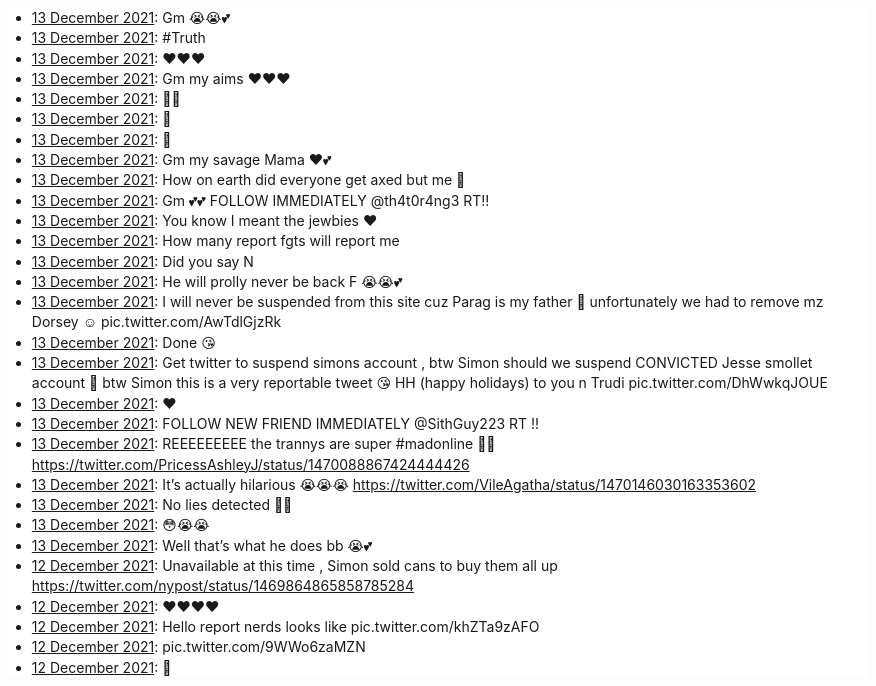 * [13 December 2021](https://web.archive.org/web/20211213151518/https://twitter.com/princessaadha/status/1470410642981068807): Gm 😭😭💕 
* [13 December 2021](https://web.archive.org/web/20211213150742/https://twitter.com/princessaadha/status/1470408786598846465): #Truth 
* [13 December 2021](https://web.archive.org/web/20211213150155/https://twitter.com/princessaadha/status/1470408615735533571): ❤️❤️❤️ 
* [13 December 2021](https://web.archive.org/web/20211213150704/https://twitter.com/princessaadha/status/1470408552133144580): Gm my aims ❤️❤️❤️ 
* [13 December 2021](https://web.archive.org/web/20211213150621/https://twitter.com/princessaadha/status/1470408392854450186): 👌🏻 
* [13 December 2021](https://web.archive.org/web/20211213150847/https://twitter.com/princessaadha/status/1470408296850931723): 🤬 
* [13 December 2021](https://web.archive.org/web/20211213145204/https://twitter.com/princessaadha/status/1470404849816768512): 🤫 
* [13 December 2021](https://web.archive.org/web/20211213144249/https://twitter.com/princessaadha/status/1470403735310454787): Gm my savage Mama ❤️💕 
* [13 December 2021](https://web.archive.org/web/20211213144510/https://twitter.com/princessaadha/status/1470403085919006731): How on earth did everyone get axed but me 🤫 
* [13 December 2021](https://web.archive.org/web/20211213144221/https://twitter.com/princessaadha/status/1470402652634767360): Gm 💕💕 FOLLOW IMMEDIATELY  @th4t0r4ng3     RT!! 
* [13 December 2021](https://web.archive.org/web/20211213070741/https://twitter.com/princessaadha/status/1470287484764528642): You know I meant the jewbies ❤️ 
* [13 December 2021](https://web.archive.org/web/20211213065353/https://twitter.com/princessaadha/status/1470285762092544005): How many report fgts will report me 
* [13 December 2021](https://web.archive.org/web/20211213062554/https://twitter.com/princessaadha/status/1470278774923186178): Did you say N 
* [13 December 2021](https://web.archive.org/web/20211213062423/https://twitter.com/princessaadha/status/1470277981687975937): He will prolly never be back F 😭😭💕 
* [13 December 2021](https://web.archive.org/web/20211213061629/https://twitter.com/princessaadha/status/1470276124735324162): I will never be suspended from this site cuz Parag is my father 💯 unfortunately we had to remove mz Dorsey ☺️ pic.twitter.com/AwTdlGjzRk 
* [13 December 2021](https://web.archive.org/web/20211213061039/https://twitter.com/princessaadha/status/1470273612531830790): Done 😘 
* [13 December 2021](https://web.archive.org/web/20211213060515/https://twitter.com/princessaadha/status/1470272283944042499): Get twitter to suspend simons account , btw Simon should we suspend CONVICTED Jesse smollet account 🤫 btw Simon this is a very reportable tweet 😘 HH (happy holidays) to you n Trudi pic.twitter.com/DhWwkqJOUE 
* [13 December 2021](https://web.archive.org/web/20211213051729/https://twitter.com/princessaadha/status/1470260280366141444): ❤️ 
* [13 December 2021](https://web.archive.org/web/20211213050907/https://twitter.com/princessaadha/status/1470259441333379073): FOLLOW NEW FRIEND IMMEDIATELY  @SithGuy223  RT !! 
* [13 December 2021](https://web.archive.org/web/20211213051251/https://twitter.com/princessaadha/status/1470259110641868803): REEEEEEEEE the trannys are super  #madonline  💯💯 https://twitter.com/PricessAshleyJ/status/1470088867424444426 
* [13 December 2021](https://web.archive.org/web/20211213185350/https://twitter.com/princessaadha/status/1470465720857382915): It’s actually hilarious 😭😭😭  https://twitter.com/VileAgatha/status/1470146030163353602 
* [13 December 2021](https://web.archive.org/web/20211213050650/https://twitter.com/princessaadha/status/1470258297945137152): No lies detected 💯💯 
* [13 December 2021](https://web.archive.org/web/20211213050752/https://twitter.com/princessaadha/status/1470257851885051912): 😳😭😭 
* [13 December 2021](https://web.archive.org/web/20211213050714/https://twitter.com/princessaadha/status/1470257716606246923): Well that’s what he does bb 😭💕 
* [12 December 2021](https://web.archive.org/web/20211212031800/https://twitter.com/princessaadha/status/1469867819466641413): Unavailable at this time , Simon sold cans to buy them all up https://twitter.com/nypost/status/1469864865858785284 
* [12 December 2021](https://web.archive.org/web/20211212030223/https://twitter.com/princessaadha/status/1469863884064538625): ❤️❤️❤️❤️ 
* [12 December 2021](https://web.archive.org/web/20211212025556/https://twitter.com/princessaadha/status/1469861733531533313): Hello report nerds looks like pic.twitter.com/khZTa9zAFO 
* [12 December 2021](https://web.archive.org/web/20211212024017/https://twitter.com/princessaadha/status/1469859551138787329): pic.twitter.com/9WWo6zaMZN 
* [12 December 2021](https://web.archive.org/web/20211212021622/https://twitter.com/princessaadha/status/1469853566655467525): 🤫 